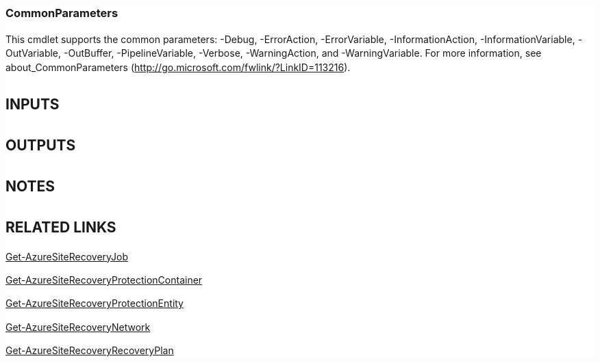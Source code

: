 ### CommonParameters
This cmdlet supports the common parameters: -Debug, -ErrorAction, -ErrorVariable, -InformationAction, -InformationVariable, -OutVariable, -OutBuffer, -PipelineVariable, -Verbose, -WarningAction, and -WarningVariable. For more information, see about_CommonParameters (http://go.microsoft.com/fwlink/?LinkID=113216).

## INPUTS

## OUTPUTS

## NOTES

## RELATED LINKS

[Get-AzureSiteRecoveryJob](xref:ServiceManagement/Azure.SiteRecovery/v3.1.0/Get-AzureSiteRecoveryJob.md)

[Get-AzureSiteRecoveryProtectionContainer](xref:ServiceManagement/Azure.SiteRecovery/v3.1.0/Get-AzureSiteRecoveryProtectionContainer.md)

[Get-AzureSiteRecoveryProtectionEntity](xref:ServiceManagement/Azure.SiteRecovery/v3.1.0/Get-AzureSiteRecoveryProtectionEntity.md)

[Get-AzureSiteRecoveryNetwork](xref:ServiceManagement/Azure.SiteRecovery/v3.1.0/Get-AzureSiteRecoveryNetwork.md)

[Get-AzureSiteRecoveryRecoveryPlan](xref:ServiceManagement/Azure.SiteRecovery/v3.1.0/Get-AzureSiteRecoveryRecoveryPlan.md)


